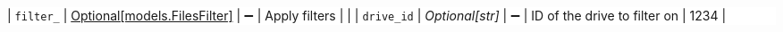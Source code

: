 | `filter_`                                                                                                                                                                                                                                                                                                                                                                                                                                                                                                                                                                                                       | [Optional[models.FilesFilter]](../../models/filesfilter.md)                                                                                                                                                                                                                                                                                                                                                                                                                                                                                                                                                     | :heavy_minus_sign:                                                                                                                                                                                                                                                                                                                                                                                                                                                                                                                                                                                              | Apply filters                                                                                                                                                                                                                                                                                                                                                                                                                                                                                                                                                                                                   |                                                                                                                                                                                                                                                                                                                                                                                                                                                                                                                                                                                                                 |
| `drive_id`                                                                                                                                                                                                                                                                                                                                                                                                                                                                                                                                                                                                      | *Optional[str]*                                                                                                                                                                                                                                                                                                                                                                                                                                                                                                                                                                                                 | :heavy_minus_sign:                                                                                                                                                                                                                                                                                                                                                                                                                                                                                                                                                                                              | ID of the drive to filter on                                                                                                                                                                                                                                                                                                                                                                                                                                                                                                                                                                                    | 1234                                                                                                                                                                                                                                                                                                                                                                                                                                                                                                                                                                                                            |